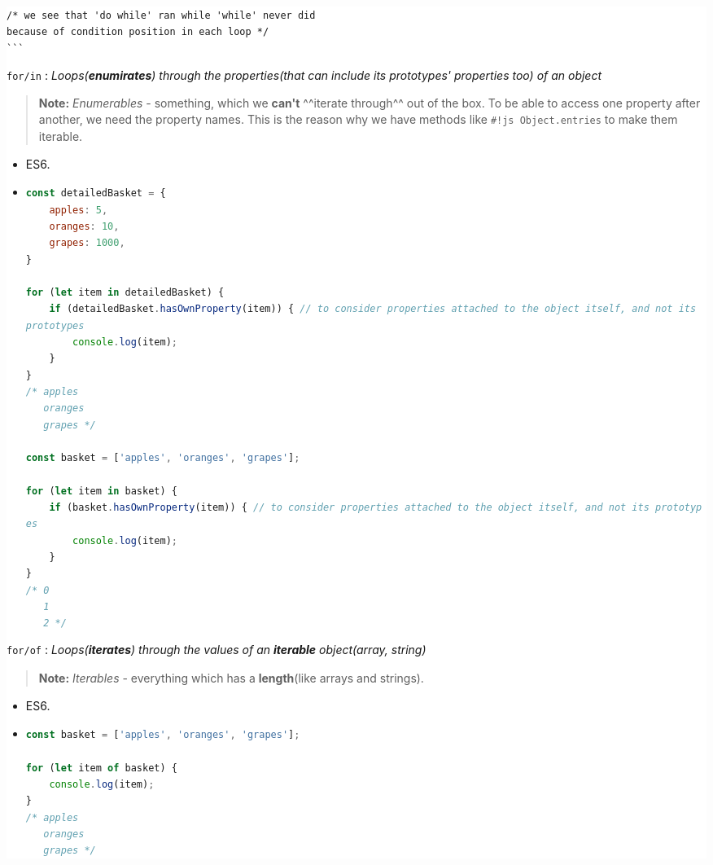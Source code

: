     /* we see that 'do while' ran while 'while' never did
    because of condition position in each loop */
    ```

`for/in` : *Loops(**enumirates**) through the properties(that can include its prototypes' properties too) of an object*

> **Note:** *Enumerables* - something, which we **can't** ^^iterate through^^ out of the box. To be able to access one property after another, we need the property names. This is the reason why we have methods like `#!js Object.entries` to make them iterable.

+ ES6.

+ <space>

    ```js
    const detailedBasket = {
        apples: 5,
        oranges: 10,
        grapes: 1000,
    }

    for (let item in detailedBasket) {
        if (detailedBasket.hasOwnProperty(item)) { // to consider properties attached to the object itself, and not its prototypes
            console.log(item);
        }
    }
    /* apples
       oranges
       grapes */

    const basket = ['apples', 'oranges', 'grapes'];

    for (let item in basket) {
        if (basket.hasOwnProperty(item)) { // to consider properties attached to the object itself, and not its prototypes
            console.log(item);
        }
    }
    /* 0
       1
       2 */
    ```

`for/of` : *Loops(**iterates**) through the values of an **iterable** object(array, string)*

> **Note:** *Iterables* - everything which has a **length**(like arrays and strings).

+ ES6.

+ <space>

    ```js
    const basket = ['apples', 'oranges', 'grapes'];

    for (let item of basket) {
        console.log(item);
    }
    /* apples
       oranges
       grapes */
    ```
